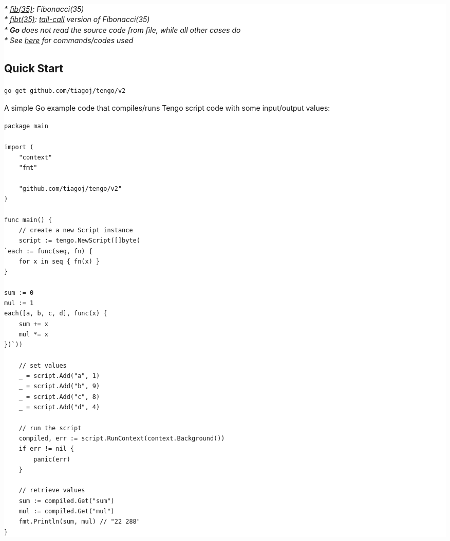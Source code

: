 _* [fib(35)](https://github.com/d5/tengobench/blob/master/code/fib.tengo):
Fibonacci(35)_  
_* [fibt(35)](https://github.com/d5/tengobench/blob/master/code/fibtc.tengo):
[tail-call](https://en.wikipedia.org/wiki/Tail_call) version of Fibonacci(35)_  
_* **Go** does not read the source code from file, while all other cases do_  
_* See [here](https://github.com/d5/tengobench) for commands/codes used_

## Quick Start

```
go get github.com/tiagoj/tengo/v2
```

A simple Go example code that compiles/runs Tengo script code with some input/output values:

```golang
package main

import (
	"context"
	"fmt"

	"github.com/tiagoj/tengo/v2"
)

func main() {
	// create a new Script instance
	script := tengo.NewScript([]byte(
`each := func(seq, fn) {
    for x in seq { fn(x) }
}

sum := 0
mul := 1
each([a, b, c, d], func(x) {
    sum += x
    mul *= x
})`))

	// set values
	_ = script.Add("a", 1)
	_ = script.Add("b", 9)
	_ = script.Add("c", 8)
	_ = script.Add("d", 4)

	// run the script
	compiled, err := script.RunContext(context.Background())
	if err != nil {
		panic(err)
	}

	// retrieve values
	sum := compiled.Get("sum")
	mul := compiled.Get("mul")
	fmt.Println(sum, mul) // "22 288"
}
```
